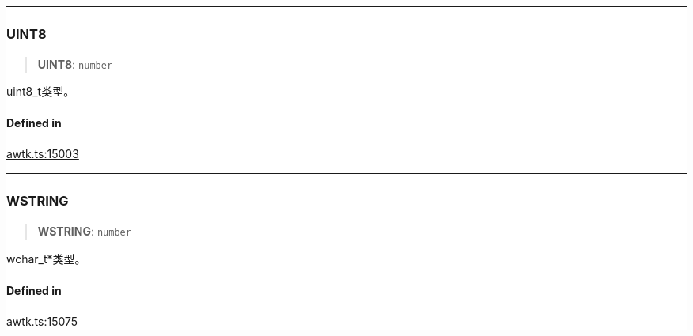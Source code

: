 ***

### UINT8

> **UINT8**: `number`

uint8_t类型。

#### Defined in

[awtk.ts:15003](https://github.com/zlgopen/awtk-binding/blob/a193834fdb1c1ee98bdcf84db4b6e5fd059e1d7c/tools/code_gen/js/output/awtk.ts#L15003)

***

### WSTRING

> **WSTRING**: `number`

wchar_t*类型。

#### Defined in

[awtk.ts:15075](https://github.com/zlgopen/awtk-binding/blob/a193834fdb1c1ee98bdcf84db4b6e5fd059e1d7c/tools/code_gen/js/output/awtk.ts#L15075)
